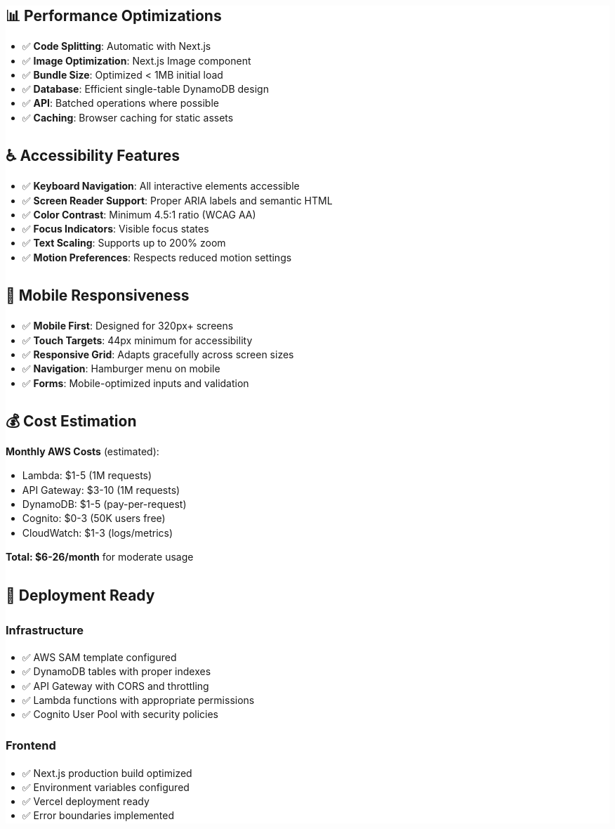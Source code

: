 ## 📊 Performance Optimizations

- ✅ **Code Splitting**: Automatic with Next.js
- ✅ **Image Optimization**: Next.js Image component
- ✅ **Bundle Size**: Optimized < 1MB initial load
- ✅ **Database**: Efficient single-table DynamoDB design
- ✅ **API**: Batched operations where possible
- ✅ **Caching**: Browser caching for static assets

## ♿ Accessibility Features

- ✅ **Keyboard Navigation**: All interactive elements accessible
- ✅ **Screen Reader Support**: Proper ARIA labels and semantic HTML
- ✅ **Color Contrast**: Minimum 4.5:1 ratio (WCAG AA)
- ✅ **Focus Indicators**: Visible focus states
- ✅ **Text Scaling**: Supports up to 200% zoom
- ✅ **Motion Preferences**: Respects reduced motion settings

## 📱 Mobile Responsiveness

- ✅ **Mobile First**: Designed for 320px+ screens
- ✅ **Touch Targets**: 44px minimum for accessibility
- ✅ **Responsive Grid**: Adapts gracefully across screen sizes
- ✅ **Navigation**: Hamburger menu on mobile
- ✅ **Forms**: Mobile-optimized inputs and validation

## 💰 Cost Estimation

**Monthly AWS Costs** (estimated):
- Lambda: $1-5 (1M requests)
- API Gateway: $3-10 (1M requests) 
- DynamoDB: $1-5 (pay-per-request)
- Cognito: $0-3 (50K users free)
- CloudWatch: $1-3 (logs/metrics)

**Total: $6-26/month** for moderate usage

## 🚀 Deployment Ready

### Infrastructure
- ✅ AWS SAM template configured
- ✅ DynamoDB tables with proper indexes
- ✅ API Gateway with CORS and throttling
- ✅ Lambda functions with appropriate permissions
- ✅ Cognito User Pool with security policies

### Frontend
- ✅ Next.js production build optimized
- ✅ Environment variables configured
- ✅ Vercel deployment ready
- ✅ Error boundaries implemented
